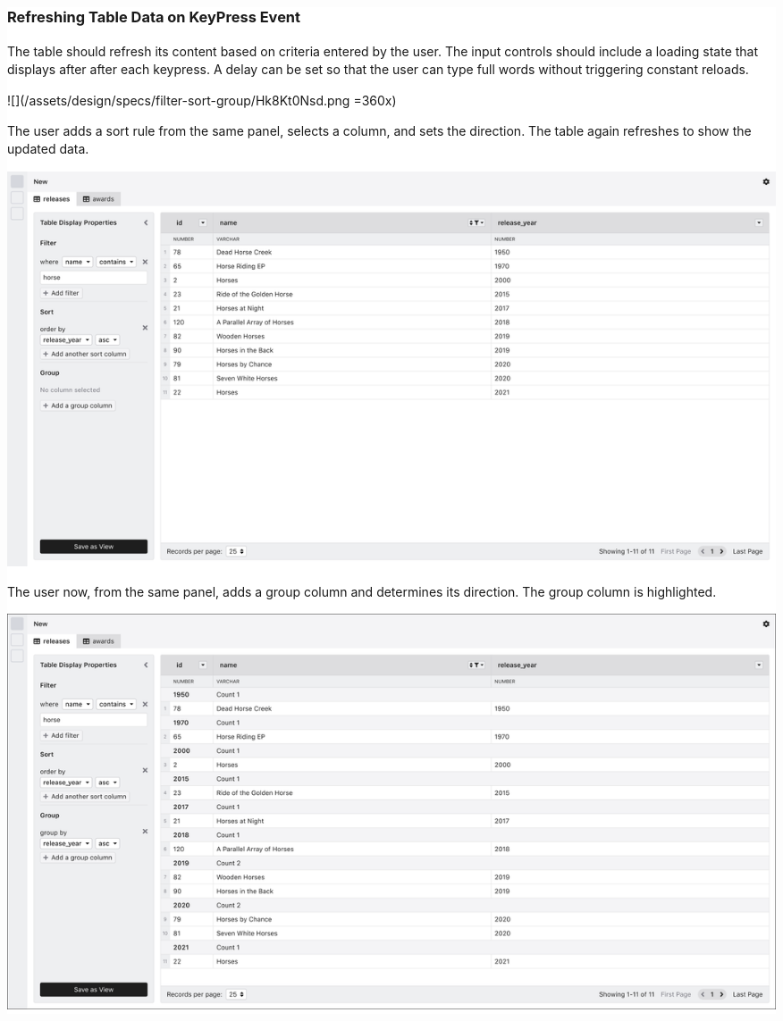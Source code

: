 ### Refreshing Table Data on KeyPress Event
The table should refresh its content based on criteria entered by the user. The input controls should include a loading state that displays after after each keypress. A delay can be set so that the user can type full words without triggering constant reloads.

![](/assets/design/specs/filter-sort-group/Hk8Kt0Nsd.png =360x)

The user adds a sort rule from the same panel, selects a column, and sets the direction. The table again refreshes to show the updated data.

![](/assets/design/specs/filter-sort-group/rkeLEjRq_.png)

The user now, from the same panel, adds a group column and determines its direction. The group column is highlighted.


![](/assets/design/specs/filter-sort-group/HJKi4iR5O.png)
